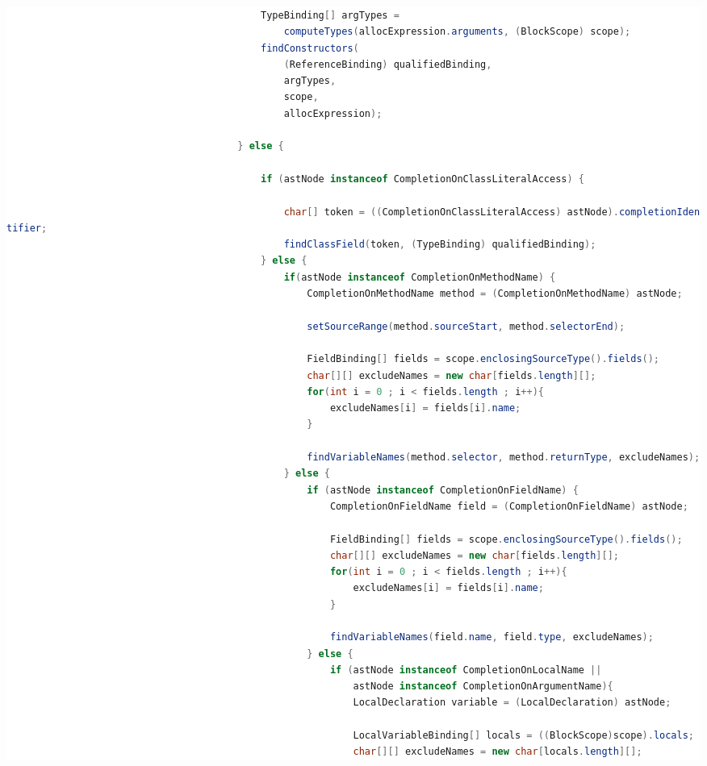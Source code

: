 ```java
											TypeBinding[] argTypes =
												computeTypes(allocExpression.arguments, (BlockScope) scope);
											findConstructors(
												(ReferenceBinding) qualifiedBinding,
												argTypes,
												scope,
												allocExpression);

										} else {

											if (astNode instanceof CompletionOnClassLiteralAccess) {

												char[] token = ((CompletionOnClassLiteralAccess) astNode).completionIdentifier;
												findClassField(token, (TypeBinding) qualifiedBinding);
											} else {
												if(astNode instanceof CompletionOnMethodName) {
													CompletionOnMethodName method = (CompletionOnMethodName) astNode;
														
													setSourceRange(method.sourceStart, method.selectorEnd);
														
													FieldBinding[] fields = scope.enclosingSourceType().fields();
													char[][] excludeNames = new char[fields.length][];
													for(int i = 0 ; i < fields.length ; i++){
														excludeNames[i] = fields[i].name;
													}
														
													findVariableNames(method.selector, method.returnType, excludeNames);
												} else {
													if (astNode instanceof CompletionOnFieldName) {
														CompletionOnFieldName field = (CompletionOnFieldName) astNode;
														
														FieldBinding[] fields = scope.enclosingSourceType().fields();
														char[][] excludeNames = new char[fields.length][];
														for(int i = 0 ; i < fields.length ; i++){
															excludeNames[i] = fields[i].name;
														}
														
														findVariableNames(field.name, field.type, excludeNames);
													} else {
														if (astNode instanceof CompletionOnLocalName ||
															astNode instanceof CompletionOnArgumentName){
															LocalDeclaration variable = (LocalDeclaration) astNode;
															
															LocalVariableBinding[] locals = ((BlockScope)scope).locals;
															char[][] excludeNames = new char[locals.length][];
```